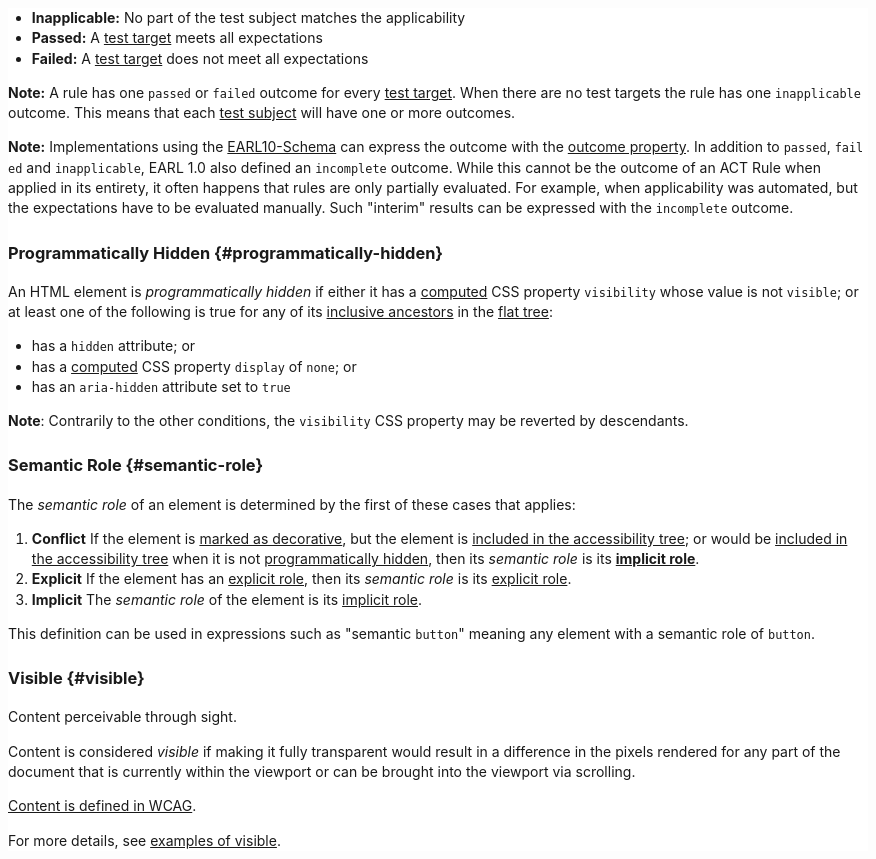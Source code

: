 - **Inapplicable:** No part of the test subject matches the applicability
- **Passed:** A [test target](https://www.w3.org/TR/act-rules-format/#test-target) meets all expectations
- **Failed:** A [test target](https://www.w3.org/TR/act-rules-format/#test-target) does not meet all expectations

**Note:** A rule has one `passed` or `failed` outcome for every [test target](https://www.w3.org/TR/act-rules-format/#test-target). When there are no test targets the rule has one `inapplicable` outcome. This means that each [test subject](https://www.w3.org/TR/act-rules-format/#test-subject) will have one or more outcomes.

**Note:** Implementations using the [EARL10-Schema](https://www.w3.org/TR/EARL10-Schema/) can express the outcome with the [outcome property](https://www.w3.org/TR/EARL10-Schema/#outcome). In addition to `passed`, `failed` and `inapplicable`, EARL 1.0 also defined an `incomplete` outcome. While this cannot be the outcome of an ACT Rule when applied in its entirety, it often happens that rules are only partially evaluated. For example, when applicability was automated, but the expectations have to be evaluated manually. Such "interim" results can be expressed with the `incomplete` outcome.

### Programmatically Hidden {#programmatically-hidden}

An HTML element is _programmatically hidden_ if either it has a [computed][] CSS property `visibility` whose value is not `visible`; or at least one of the following is true for any of its [inclusive ancestors][] in the [flat tree][]:

- has a `hidden` attribute; or
- has a [computed][] CSS property `display` of `none`; or
- has an `aria-hidden` attribute set to `true`

**Note**: Contrarily to the other conditions, the `visibility` CSS property may be reverted by descendants.

### Semantic Role {#semantic-role}

The _semantic role_ of an element is determined by the first of these cases that applies:

1. **Conflict** If the element is [marked as decorative][], but the element is [included in the accessibility tree][]; or would be [included in the accessibility tree][] when it is not [programmatically hidden][], then its _semantic role_ is its **[implicit role][]**.
1. **Explicit** If the element has an [explicit role][], then its _semantic role_ is its [explicit role][].
1. **Implicit** The _semantic role_ of the element is its [implicit role][].

This definition can be used in expressions such as "semantic `button`" meaning any element with a semantic role of `button`.

### Visible {#visible}

Content perceivable through sight.

Content is considered _visible_ if making it fully transparent would result in a difference in the pixels rendered for any part of the document that is currently within the viewport or can be brought into the viewport via scrolling.

[Content is defined in WCAG](https://www.w3.org/TR/WCAG21/#dfn-content).

For more details, see [examples of visible](https://act-rules.github.io/pages/examples/visible/).


[accessibility support base line]: https://www.w3.org/TR/WCAG-EM/#step1c 'Definition of accessibility support base line'
[accessible name and description computation]: https://www.w3.org/TR/accname 'Accessible Name and Description Computation'
[accessible name]: #accessible-name 'Definition of accessible name'
[computed]: https://www.w3.org/TR/css-cascade/#computed-value 'CSS definition of computed value'
[descendants]: https://dom.spec.whatwg.org/#concept-tree-descendant 'DOM tree descendant, 2020/08/18'
[element]: https://dom.spec.whatwg.org/#element 'DOM element, 2020/08/18'
[examples of accessible name]: https://act-rules.github.io/pages/examples/accessible-name/
[examples of included in the accessibility tree]: https://act-rules.github.io/pages/examples/included-in-the-accessibility-tree/
[explicit role]: #explicit-role 'Definition of Explicit Role'
[flat tree]: https://drafts.csswg.org/css-scoping/#flat-tree 'Definition of flat tree'
[focusable]: #focusable 'Definition of Focusable'
[implicit role]: #implicit-role 'Definition of Implicit Role'
[included in the accessibility tree]: #included-in-the-accessibility-tree 'Definition of Included in the Accessibility Tree'
[inclusive ancestors]: https://dom.spec.whatwg.org/#concept-tree-inclusive-ancestor 'DOM Definition of Inclusive Ancestor'
[marked as decorative]: #marked-as-decorative 'Definition of Marked as Decorative'
[non-text content]: https://www.w3.org/TR/WCAG21/#dfn-non-text-content 'WCAG Definition of Non-text content'
[presentational roles conflict resolution]: https://www.w3.org/TR/wai-aria-1.1/#conflict_resolution_presentation_none 'Presentational Roles Conflict Resolution'
[programmatically hidden]: #programmatically-hidden 'Definition of Programmatically Hidden'
[pure decoration]: https://www.w3.org/TR/WCAG21/#dfn-pure-decoration 'WCAG definition of Pure Decoration'
[role attribute]: https://www.w3.org/TR/role-attribute/ 'Specification of the role attribute'
[semantic role]: #semantic-role 'Definition of Semantic role'
[supports name from content]: https://www.w3.org/TR/wai-aria-1.1/#namefromcontent 'Definition of Supports name from contents'
[text nodes]: https://dom.spec.whatwg.org/#text 'DOM text, 2020/08/18'
[understand253]: https://www.w3.org/WAI/WCAG21/Understanding/label-in-name.html
[visible text content]: #visible-text-content 'Definition of Visible text content'
[visible]: #visible 'Definition of visible'
[wai-aria specifications]: #wai-aria-specifications 'Definition of WAI-ARIA specifications'
[whitespace]: #whitespace 'Definition of Whitespace'
[widget role]: https://www.w3.org/TR/wai-aria-1.1/#widget_roles 'Definition of Widget role'